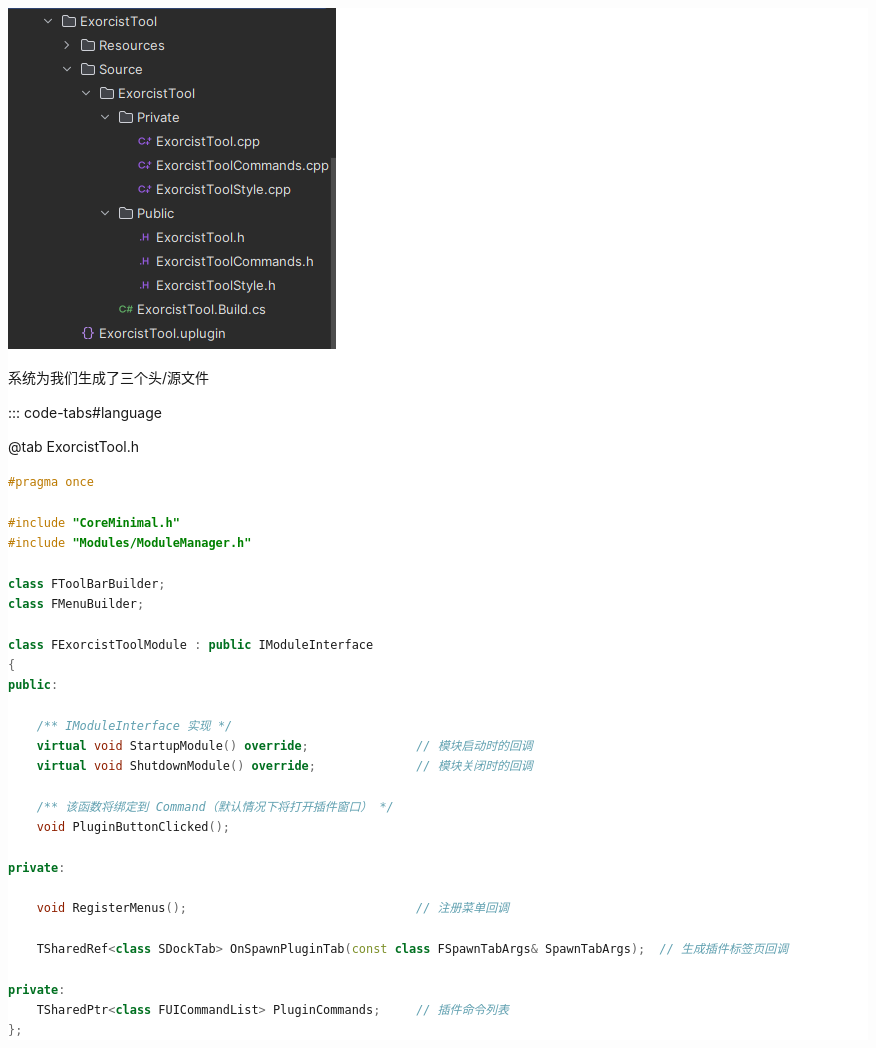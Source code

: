 ![](..%2Fassets%2Ftoolplugin.png)


<chatmessage avatar="../../assets/emoji/bqb (2).png" :avatarWidth="40" alignLeft>
系统为我们生成了三个头/源文件
</chatmessage>


::: code-tabs#language

@tab ExorcistTool.h

```cpp
#pragma once

#include "CoreMinimal.h"
#include "Modules/ModuleManager.h"

class FToolBarBuilder;
class FMenuBuilder;

class FExorcistToolModule : public IModuleInterface
{
public:

    /** IModuleInterface 实现 */
    virtual void StartupModule() override;               // 模块启动时的回调
    virtual void ShutdownModule() override;              // 模块关闭时的回调
    
    /** 该函数将绑定到 Command（默认情况下将打开插件窗口） */
    void PluginButtonClicked();
    
private:

    void RegisterMenus();                                // 注册菜单回调

    TSharedRef<class SDockTab> OnSpawnPluginTab(const class FSpawnTabArgs& SpawnTabArgs);  // 生成插件标签页回调

private:
    TSharedPtr<class FUICommandList> PluginCommands;     // 插件命令列表
};
```

